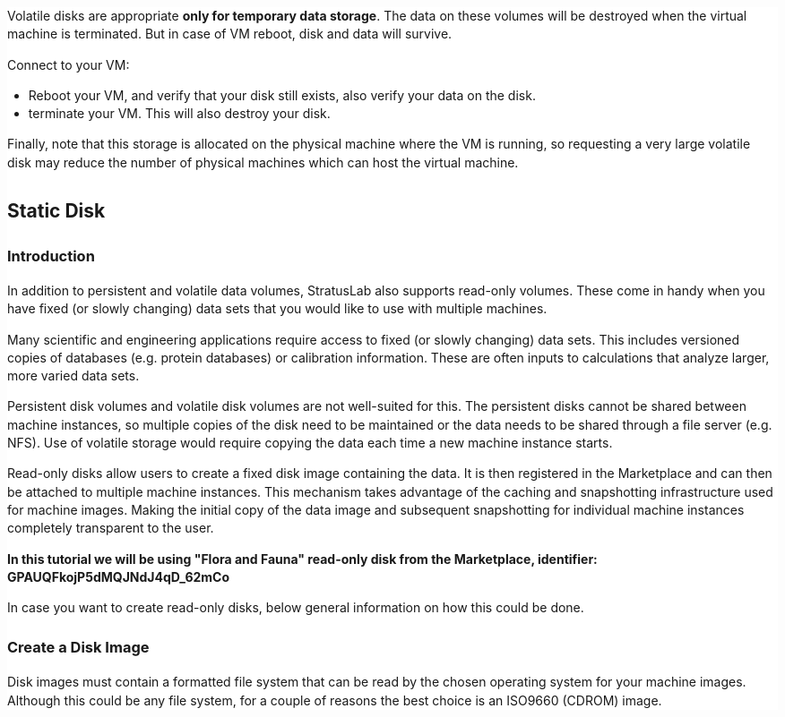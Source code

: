 Volatile disks  are appropriate **only for temporary data
storage**.  The data on these volumes will be destroyed when the
virtual machine is terminated. But in case of VM reboot, disk and data will survive.

Connect to your VM:

   * Reboot your VM, and verify that your disk still exists, also verify your data on the disk.
   * terminate your VM. This will also destroy your disk.

Finally, note that this storage is allocated on the
physical machine where the VM is running, so requesting a very large
volatile disk may reduce the number of physical machines which can
host the virtual machine.

## Static Disk

### Introduction

In addition to persistent and volatile data volumes, StratusLab also
supports read-only volumes.  These come in handy when you have fixed
(or slowly changing) data sets that you would like to use with
multiple machines.

Many scientific and engineering applications require access to fixed
(or slowly changing) data sets.  This includes versioned copies of
databases (e.g. protein databases) or calibration information.  These
are often inputs to calculations that analyze larger, more varied data
sets.

Persistent disk volumes and volatile disk volumes are not well-suited
for this.  The persistent disks cannot be shared between machine
instances, so multiple copies of the disk need to be maintained or the
data needs to be shared through a file server (e.g. NFS).  Use of
volatile storage would require copying the data each time a new
machine instance starts.

Read-only disks allow users to create a fixed disk image containing
the data.  It is then registered in the Marketplace and can then be
attached to multiple machine instances.  This mechanism takes
advantage of the caching and snapshotting infrastructure used for
machine images.  Making the initial copy of the data image and
subsequent snapshotting for individual machine instances completely
transparent to the user.


**In this tutorial we will be using "Flora and Fauna" read-only disk
from the Marketplace, identifier: GPAUQFkojP5dMQJNdJ4qD_62mCo**

In case you want to create read-only disks, below general information
on how this could be done.

### Create a Disk Image
 
Disk images must contain a formatted file system that can be read by
the chosen operating system for your machine images.  Although this
could be any file system, for a couple of reasons the best choice is
an ISO9660 (CDROM) image.
